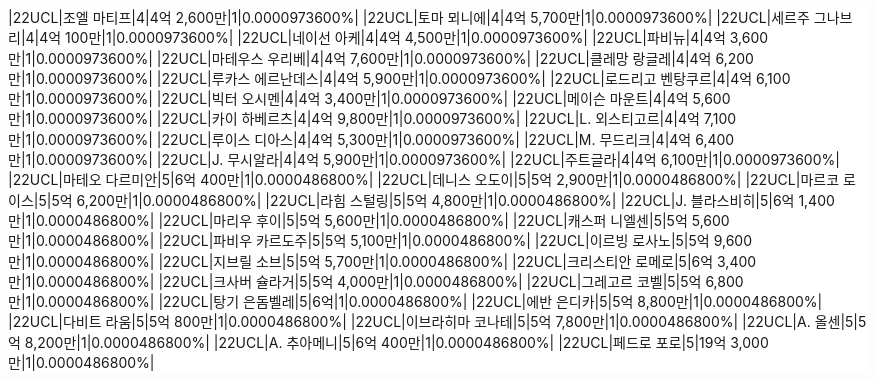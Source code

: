 |22UCL|조엘 마티프|4|4억 2,600만|1|0.0000973600%|
|22UCL|토마 뫼니에|4|4억 5,700만|1|0.0000973600%|
|22UCL|세르주 그나브리|4|4억 100만|1|0.0000973600%|
|22UCL|네이선 아케|4|4억 4,500만|1|0.0000973600%|
|22UCL|파비뉴|4|4억 3,600만|1|0.0000973600%|
|22UCL|마테우스 우리베|4|4억 7,600만|1|0.0000973600%|
|22UCL|클레망 랑글레|4|4억 6,200만|1|0.0000973600%|
|22UCL|루카스 에르난데스|4|4억 5,900만|1|0.0000973600%|
|22UCL|로드리고 벤탕쿠르|4|4억 6,100만|1|0.0000973600%|
|22UCL|빅터 오시멘|4|4억 3,400만|1|0.0000973600%|
|22UCL|메이슨 마운트|4|4억 5,600만|1|0.0000973600%|
|22UCL|카이 하베르츠|4|4억 9,800만|1|0.0000973600%|
|22UCL|L. 외스티고르|4|4억 7,100만|1|0.0000973600%|
|22UCL|루이스 디아스|4|4억 5,300만|1|0.0000973600%|
|22UCL|M. 무드리크|4|4억 6,400만|1|0.0000973600%|
|22UCL|J. 무시알라|4|4억 5,900만|1|0.0000973600%|
|22UCL|주트글라|4|4억 6,100만|1|0.0000973600%|
|22UCL|마테오 다르미안|5|6억 400만|1|0.0000486800%|
|22UCL|데니스 오도이|5|5억 2,900만|1|0.0000486800%|
|22UCL|마르코 로이스|5|5억 6,200만|1|0.0000486800%|
|22UCL|라힘 스털링|5|5억 4,800만|1|0.0000486800%|
|22UCL|J. 블라스비히|5|6억 1,400만|1|0.0000486800%|
|22UCL|마리우 후이|5|5억 5,600만|1|0.0000486800%|
|22UCL|캐스퍼 니엘센|5|5억 5,600만|1|0.0000486800%|
|22UCL|파비우 카르도주|5|5억 5,100만|1|0.0000486800%|
|22UCL|이르빙 로사노|5|5억 9,600만|1|0.0000486800%|
|22UCL|지브릴 소브|5|5억 5,700만|1|0.0000486800%|
|22UCL|크리스티안 로메로|5|6억 3,400만|1|0.0000486800%|
|22UCL|크사버 슐라거|5|5억 4,000만|1|0.0000486800%|
|22UCL|그레고르 코벨|5|5억 6,800만|1|0.0000486800%|
|22UCL|탕기 은돔벨레|5|6억|1|0.0000486800%|
|22UCL|에반 은디카|5|5억 8,800만|1|0.0000486800%|
|22UCL|다비트 라움|5|5억 800만|1|0.0000486800%|
|22UCL|이브라히마 코나테|5|5억 7,800만|1|0.0000486800%|
|22UCL|A. 올센|5|5억 8,200만|1|0.0000486800%|
|22UCL|A. 추아메니|5|6억 400만|1|0.0000486800%|
|22UCL|페드로 포로|5|19억 3,000만|1|0.0000486800%|